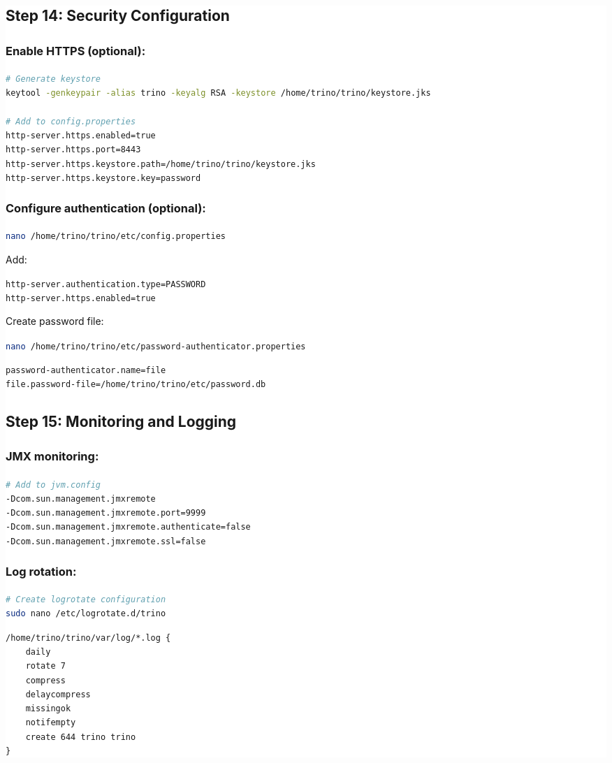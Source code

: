 ## Step 14: Security Configuration

### Enable HTTPS (optional):
```bash
# Generate keystore
keytool -genkeypair -alias trino -keyalg RSA -keystore /home/trino/trino/keystore.jks

# Add to config.properties
http-server.https.enabled=true
http-server.https.port=8443
http-server.https.keystore.path=/home/trino/trino/keystore.jks
http-server.https.keystore.key=password
```

### Configure authentication (optional):
```bash
nano /home/trino/trino/etc/config.properties
```

Add:
```properties
http-server.authentication.type=PASSWORD
http-server.https.enabled=true
```

Create password file:
```bash
nano /home/trino/trino/etc/password-authenticator.properties
```

```properties
password-authenticator.name=file
file.password-file=/home/trino/trino/etc/password.db
```

## Step 15: Monitoring and Logging

### JMX monitoring:
```bash
# Add to jvm.config
-Dcom.sun.management.jmxremote
-Dcom.sun.management.jmxremote.port=9999
-Dcom.sun.management.jmxremote.authenticate=false
-Dcom.sun.management.jmxremote.ssl=false
```

### Log rotation:
```bash
# Create logrotate configuration
sudo nano /etc/logrotate.d/trino
```

```
/home/trino/trino/var/log/*.log {
    daily
    rotate 7
    compress
    delaycompress
    missingok
    notifempty
    create 644 trino trino
}
```
